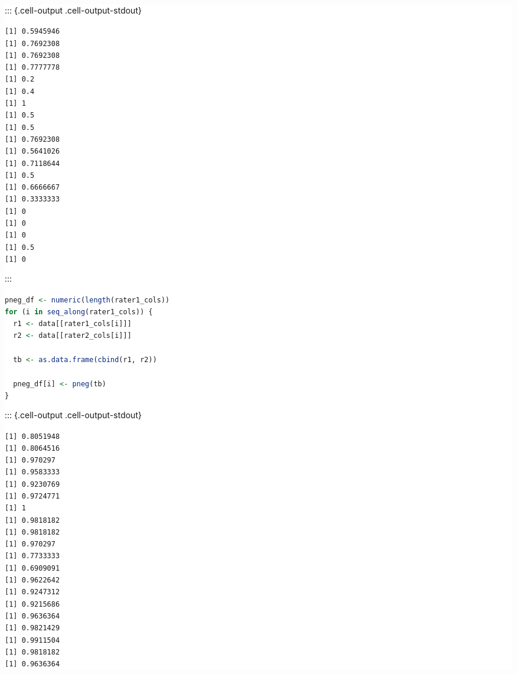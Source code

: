 
::: {.cell-output .cell-output-stdout}

```
[1] 0.5945946
[1] 0.7692308
[1] 0.7692308
[1] 0.7777778
[1] 0.2
[1] 0.4
[1] 1
[1] 0.5
[1] 0.5
[1] 0.7692308
[1] 0.5641026
[1] 0.7118644
[1] 0.5
[1] 0.6666667
[1] 0.3333333
[1] 0
[1] 0
[1] 0
[1] 0.5
[1] 0
```


:::

```{.r .cell-code}
pneg_df <- numeric(length(rater1_cols))
for (i in seq_along(rater1_cols)) {
  r1 <- data[[rater1_cols[i]]]
  r2 <- data[[rater2_cols[i]]]
  
  tb <- as.data.frame(cbind(r1, r2))

  pneg_df[i] <- pneg(tb)
}
```

::: {.cell-output .cell-output-stdout}

```
[1] 0.8051948
[1] 0.8064516
[1] 0.970297
[1] 0.9583333
[1] 0.9230769
[1] 0.9724771
[1] 1
[1] 0.9818182
[1] 0.9818182
[1] 0.970297
[1] 0.7733333
[1] 0.6909091
[1] 0.9622642
[1] 0.9247312
[1] 0.9215686
[1] 0.9636364
[1] 0.9821429
[1] 0.9911504
[1] 0.9818182
[1] 0.9636364
```
